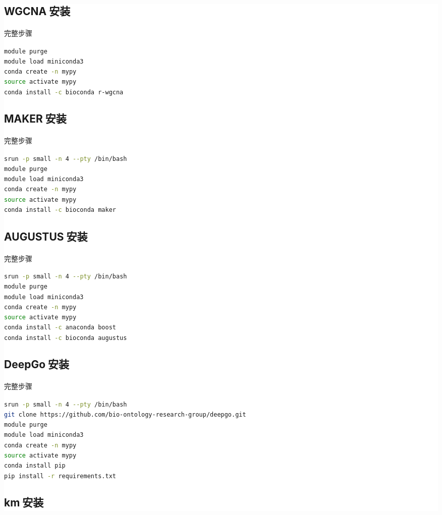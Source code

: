 ## WGCNA 安装

完整步骤
```bash
module purge
module load miniconda3
conda create -n mypy
source activate mypy
conda install -c bioconda r-wgcna
```

## MAKER 安装

完整步骤
```bash
srun -p small -n 4 --pty /bin/bash
module purge
module load miniconda3
conda create -n mypy
source activate mypy
conda install -c bioconda maker
```

## AUGUSTUS 安装

完整步骤
```bash
srun -p small -n 4 --pty /bin/bash
module purge
module load miniconda3
conda create -n mypy
source activate mypy
conda install -c anaconda boost
conda install -c bioconda augustus
```

## DeepGo 安装

完整步骤
```bash
srun -p small -n 4 --pty /bin/bash
git clone https://github.com/bio-ontology-research-group/deepgo.git
module purge
module load miniconda3
conda create -n mypy
source activate mypy
conda install pip
pip install -r requirements.txt
```

## km 安装

